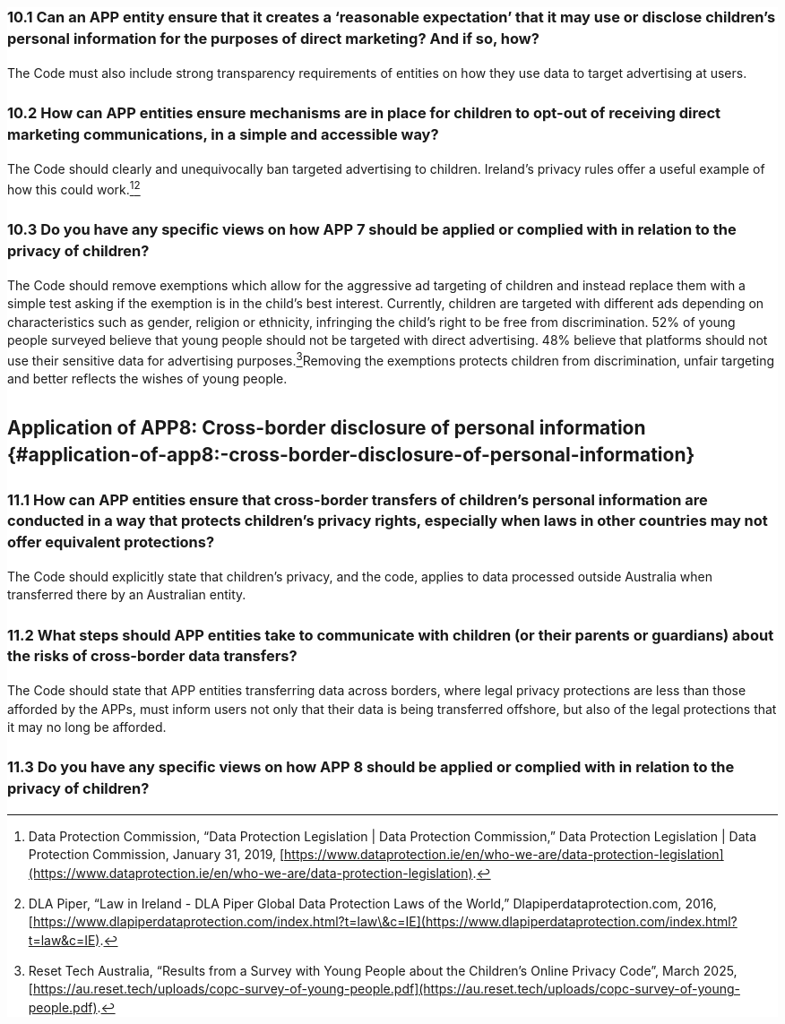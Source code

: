 ### 10.1 Can an APP entity ensure that it creates a ‘reasonable expectation’ that it may use or disclose children’s personal information for the purposes of direct marketing? And if so, how?

The Code must also include strong transparency requirements of entities on how they use data to target advertising at users. 

### 10.2 How can APP entities ensure mechanisms are in place for children to opt-out of receiving direct marketing communications, in a simple and accessible way?

The Code should clearly and unequivocally ban targeted advertising to children. Ireland’s privacy rules offer a useful example of how this could work.[^28][^29]

### 10.3 Do you have any specific views on how APP 7 should be applied or complied with in relation to the privacy of children?

The Code should remove exemptions which allow for the aggressive ad targeting of children and instead replace them with a simple test asking if the exemption is in the child’s best interest. Currently, children are targeted with different ads depending on characteristics such as gender, religion or ethnicity, infringing the child’s right to be free from discrimination. 52% of young people surveyed believe that young people should not be targeted with direct advertising. 48% believe that platforms should not use their sensitive data for advertising purposes.[^30]Removing the exemptions protects children from discrimination, unfair targeting and better reflects the wishes of young people.

## **Application of APP8: Cross-border disclosure of personal information** {#application-of-app8:-cross-border-disclosure-of-personal-information}

### 11.1 How can APP entities ensure that cross-border transfers of children’s personal information are conducted in a way that protects children’s privacy rights, especially when laws in other countries may not offer equivalent protections?

The Code should explicitly state that children’s privacy, and the code, applies to data processed outside Australia when transferred there by an Australian entity. 

### 11.2 What steps should APP entities take to communicate with children (or their parents or guardians) about the risks of cross-border data transfers?

The Code should state that APP entities transferring data across borders, where legal privacy protections are less than those afforded by the APPs, must inform users not only that their data is being transferred offshore, but also of the legal protections that it may no long be afforded. 

### 11.3 Do you have any specific views on how APP 8 should be applied or complied with in relation to the privacy of children?


[^1]:  Pew Research Center, “Americans Consider Certain Kinds of Data to Be More Sensitive than Others,” Pew Research Center, November 12, 2014, [https://www.pewresearch.org/internet/2014/11/12/americans-consider-certain-kinds-of-data-to-be-more-sensitive-than-others/](https://www.pewresearch.org/internet/2014/11/12/americans-consider-certain-kinds-of-data-to-be-more-sensitive-than-others/).
[^2]:  Minus18, “QUEER YOUTH NOW 2025 the National Survey of LGBTQIA+ Youth Voice in Australia,” 2025, [https://res.cloudinary.com/minus18/image/upload/v1749769528/Queer%20Youth%20Now/Queer\_Youth\_Now\_Report\_2025\_fnz7rx.pdf](https://res.cloudinary.com/minus18/image/upload/v1749769528/Queer%20Youth%20Now/Queer_Youth_Now_Report_2025_fnz7rx.pdf).
[^3]:  Power, Jennifer, Sylvia Kauer, Christopher Fisher, Roz Bellamy, and Adam Bourne. “The 7th National Survey of Australian Secondary School Students and Sexual Health.” *Young People and Sexual Health Publications*. La Trobe University, 2021\. Page 21\. [https://s3-ap-southeast-2.amazonaws.com/figshare-production-eu-latrobe-storage9079-ap-southeast-2/39488062/1217996\_PowerJ\_2022.pdf?X-Amz-Algorithm=AWS4-HMAC-SHA256\&X-Amz-Credential=AKIARRFKZQ25KW2DIYRU/20250731/ap-southeast-2/s3/aws4\_request\&X-Amz-Date=20250731T003653Z\&X-Amz-Expires=10\&X-Amz-SignedHeaders=host\&X-Amz-Signature=b28c5fea63534d631b9c70594704830914d79616f32df8a27c1943f91e361685](https://s3-ap-southeast-2.amazonaws.com/figshare-production-eu-latrobe-storage9079-ap-southeast-2/39488062/1217996_PowerJ_2022.pdf?X-Amz-Algorithm=AWS4-HMAC-SHA256&X-Amz-Credential=AKIARRFKZQ25KW2DIYRU/20250731/ap-southeast-2/s3/aws4_request&X-Amz-Date=20250731T003653Z&X-Amz-Expires=10&X-Amz-SignedHeaders=host&X-Amz-Signature=b28c5fea63534d631b9c70594704830914d79616f32df8a27c1943f91e361685).
[^4]:  Campion Education, “Digital Landscapes in Australian Schools,” 2023, [https://campion.com.au/wp-content/uploads/2023/10/Digital-Landscapes-in-Australian-Schools-2023.pdf](https://campion.com.au/wp-content/uploads/2023/10/Digital-Landscapes-in-Australian-Schools-2023.pdf).
[^5]:  Juliane Jarke and Andreas Breiter, “Editorial: The Datafication of Education,” *Learning, Media and Technology* 44, no. 1 (January 2, 2019): 1–6, [https://doi.org/10.1080/17439884.2019.1573833](https://doi.org/10.1080/17439884.2019.1573833).
[^6]:  John Mootz and Kate Blocker, “UK Age-Appropriate Design Code Impact Assessment Age-Appropriate Design Code Impact Assessment” (Children and Screens: Institute of Digital Media and Child Development, 2024), [https://www.childrenandscreens.org/wp-content/uploads/2024/03/Children-and-Screens-UK-AADC-Impact-Assessment.pdf](https://www.childrenandscreens.org/wp-content/uploads/2024/03/Children-and-Screens-UK-AADC-Impact-Assessment.pdf).
[^7]:  Jennifer Huddleston, “Online Age Verification Could Create More Problems than It Solves,” Cato Institute, 2025, [https://www.cato.org/commentary/online-age-verification-could-create-more-problems-it-solves](https://www.cato.org/commentary/online-age-verification-could-create-more-problems-it-solves).
[^8]:  eSafety Commissioner, “Tech Trends Issues Paper: Age Assurance,” *ESafety Commissioner* (Australian Government , 2024), page 10-16. [https://www.esafety.gov.au/sites/default/files/2024-07/Age-Assurance-Issues-Paper-July2024\_0.pdf?v=1753929939993](https://www.esafety.gov.au/sites/default/files/2024-07/Age-Assurance-Issues-Paper-July2024_0.pdf?v=1753929939993).
[^9]:  The Age Verification Providers Association, “INQUIRY into IMPACTS of HARMFUL PORNOGRAPHY on MENTAL, EMOTIONAL, and PHYSICAL HEALTH, Submission Number 9” (NSW Parliament, 2024), [https://www.parliament.nsw.gov.au/lcdocs/submissions/88004/0009%20The%20Age%20Verification%20Providers%20Association.pdf](https://www.parliament.nsw.gov.au/lcdocs/submissions/88004/0009%20The%20Age%20Verification%20Providers%20Association.pdf).
[^10]:  LGBT Foundation (OSB0191), “Written Evidence,” Parliament.uk, 2021, [https://committees.parliament.uk/writtenevidence/39572/html/](https://committees.parliament.uk/writtenevidence/39572/html/).
[^11]:  Pride In Labour ‘ Is the Online Safety Act Blocking LGBTQ Resources?’. 
[^12]:  Benjamin Butterworth, “Online Safety Bill Gives Legal Basis for LGBT Censorship, Warn Stephen Fry and Campaigners,” The I Paper, September 2021, [https://inews.co.uk/news/online-safety-bill-would-give-legal-basis-for-censorship-of-lgbt-people-stephen-fry-and-campaigners-warn-1178176?ref=wearequeeraf.com](https://inews.co.uk/news/online-safety-bill-would-give-legal-basis-for-censorship-of-lgbt-people-stephen-fry-and-campaigners-warn-1178176?ref=wearequeeraf.com).
[^13]:  Mathijs Lucassen et al., “How LGBT+ Young People Use the Internet in Relation to Their Mental Health and Envisage the Use of E-Therapy: Exploratory Study,” *JMIR Serious Games* 6, no. 4 (December 21, 2018): e11249, [https://doi.org/10.2196/11249](https://doi.org/10.2196/11249).
[^14]:  Reset Tech Australia, “The APPs and Children’s Best Interests,” Reset Tech Australia, April 2025, [https://au.reset.tech/uploads/app-childrens-rights-briefing-paper.pdf](https://au.reset.tech/uploads/app-childrens-rights-briefing-paper.pdf).
[^15]:  Reset Tech Australia, “Results from a Survey with Young People about the Children’s Online Privacy Code,” Reset Tech Australia, March 2025, [https://au.reset.tech/uploads/copc-survey-of-young-people.pdf](https://au.reset.tech/uploads/copc-survey-of-young-people.pdf).
[^16]:  Committee on the Rights of the Child 2021 General comment No. 25 (2021) on children’s rights in relation to the digital environment.Paragraph 39,
[^17]:  Information Commissioner's Office, “2. Data Protection Impact Assessments,” Ico.org.uk (ICO, May 19, 2023), [https://ico.org.uk/for-organisations/uk-gdpr-guidance-and-resources/childrens-information/childrens-code-guidance-and-resources/age-appropriate-design-a-code-of-practice-for-online-services/2-data-protection-impact-assessments/](https://ico.org.uk/for-organisations/uk-gdpr-guidance-and-resources/childrens-information/childrens-code-guidance-and-resources/age-appropriate-design-a-code-of-practice-for-online-services/2-data-protection-impact-assessments/).
[^18]:  Reset Tech Australia, “The APPs and Children’s Best Interests,” Reset Tech Australia, April 2025, [https://au.reset.tech/uploads/app-childrens-rights-briefing-paper.pdf](https://au.reset.tech/uploads/app-childrens-rights-briefing-paper.pdf).
[^19]:  Jennifer Power, Sylvia Kauer, Christopher Fisher, Roz Bellamy & Adam Bourne 2022 The 7th National Survey of Australian Secondary Students and Sexual Health 2021 [https://ssashsurvey.org.au/wp-content/uploads/2023/10/2021\_SSASH\_Report.pdf](https://ssashsurvey.org.au/wp-content/uploads/2023/10/2021_SSASH_Report.pdf)
[^20]:  Jason Kelley, “Age Verification Mandates Would Undermine Anonymity Online,” Electronic Frontier Foundation, March 10, 2023, [https://www.eff.org/deeplinks/2023/03/age-verification-mandates-would-undermine-anonymity-online?](https://www.eff.org/deeplinks/2023/03/age-verification-mandates-would-undermine-anonymity-online?).
[^21]:  CNIL, “Online Age Verification: Balancing Privacy and the Protection of Minors | CNIL,” www.cnil.fr, September 22, 2022, [https://www.cnil.fr/en/online-age-verification-balancing-privacy-and-protection-minors](https://www.cnil.fr/en/online-age-verification-balancing-privacy-and-protection-minors).
[^22]:  Human Rights Watch 2022, ‘How dare they peep into my private life\!’ [https://www.hrw.org/report/2022/05/25/how-dare-they-peep-my-private-life/childrens-rights-violations-governments](https://www.hrw.org/report/2022/05/25/how-dare-they-peep-my-private-life/childrens-rights-violations-governments)
[^23]:  Children & Media Australia 2022, ‘Apps can track’ [https://childrenandmedia.org.au/app-reviews/apps-can-trap-tracking](https://childrenandmedia.org.au/app-reviews/apps-can-trap-tracking)
[^24]:  Reset Tech Australia, ‘Did we really consent to this?’, 2021
[^25]:  Reset Tech Australia, “Results from a Survey with Young People about the Children’s Online Privacy Code,” Reset Tech Australia, March 2025, [https://au.reset.tech/uploads/copc-survey-of-young-people.pdf](https://au.reset.tech/uploads/copc-survey-of-young-people.pdf).
[^26]:  Reset Tech Australia, ‘Response to the draft Privacy Legislation Amendment (Enhancing Online Privacy and Other Measures) Bill 2021, reflecting the views of children and young people’, 2021 https://consultations.ag.gov.au/rights-and-protections/online-privacy-bill-exposure-draft/consultation/ view\_respondent?\_b\_index=60\&uuId=1044012677
[^27]:  Reset Tech Australia, “The APPs and Children’s Best Interests,” Reset Tech Australia, April 2025, page 20 [https://au.reset.tech/uploads/app-childrens-rights-briefing-paper.pdf](https://au.reset.tech/uploads/app-childrens-rights-briefing-paper.pdf).
[^28]:  Data Protection Commission, “Data Protection Legislation | Data Protection Commission,” Data Protection Legislation | Data Protection Commission, January 31, 2019, [https://www.dataprotection.ie/en/who-we-are/data-protection-legislation](https://www.dataprotection.ie/en/who-we-are/data-protection-legislation).
[^29]:  DLA Piper, “Law in Ireland \- DLA Piper Global Data Protection Laws of the World,” Dlapiperdataprotection.com, 2016, [https://www.dlapiperdataprotection.com/index.html?t=law\&c=IE](https://www.dlapiperdataprotection.com/index.html?t=law&c=IE).
[^30]:  Reset Tech Australia, “Results from a Survey with Young People about the Children’s Online Privacy Code”, March 2025, [https://au.reset.tech/uploads/copc-survey-of-young-people.pdf](https://au.reset.tech/uploads/copc-survey-of-young-people.pdf).
[^31]:  CRIN 2023 A children’s rights approach to encryption https://home.crin.org/readlistenwatch/stories/privacy-and-protection
[^32]:  United Nations, “General Comment No. 25 (2021) on Children’s Rights in Relation to the Digital Environment,” OHCHR, 2021, [https://www.ohchr.org/en/documents/general-comments-and-recommendations/general-comment-no-25-2021-childrens-rights-relation](https://www.ohchr.org/en/documents/general-comments-and-recommendations/general-comment-no-25-2021-childrens-rights-relation).
[^33]:  Office for the Victorian Information Comissioner, ‘The Limits of De-Identification \- Protecting Unit Level Personal Information’ [https://ovic.vic.gov.au/privacy/resources-for-organisations/the-limitations-of-de-identification-protecting-unit-record-level-personal-information/](https://ovic.vic.gov.au/privacy/resources-for-organisations/the-limitations-of-de-identification-protecting-unit-record-level-personal-information/)
[^34]:  United Nations, “General Comment No. 25 (2021) on Children’s Rights in Relation to the Digital Environment,” OHCHR, 2021, [https://www.ohchr.org/en/documents/general-comments-and-recommendations/general-comment-no-25-2021-childrens-rights-relation](https://www.ohchr.org/en/documents/general-comments-and-recommendations/general-comment-no-25-2021-childrens-rights-relation).
[^35]:  Normann Witzleb, Moira Paterson, Jordan Wilson-Otto, Gabby Tolkin-Rosen and Melanie Marks ‘Privacy risks and harms for children and other vulnerable groups in the online environment’ page 22-28. [https://www.oaic.gov.au/\_\_data/assets/pdf\_file/0012/11136/Report-Privacy-risks-and-harms-for-children-and-other-vulnerable-groups-online.pdf](https://www.oaic.gov.au/__data/assets/pdf_file/0012/11136/Report-Privacy-risks-and-harms-for-children-and-other-vulnerable-groups-online.pdf)
[^36]:  United Nations, “General Comment No. 25 (2021) on Children’s Rights in Relation to the Digital Environment,” OHCHR, 2021, [https://www.ohchr.org/en/documents/general-comments-and-recommendations/general-comment-no-25-2021-childrens-rights-relation](https://www.ohchr.org/en/documents/general-comments-and-recommendations/general-comment-no-25-2021-childrens-rights-relation).
[^37]:  United Nations, “Article 16, Convention on the Rights of the Child,” OHCHR (United Nations, November 20, 1989), [https://www.ohchr.org/en/instruments-mechanisms/instruments/convention-rights-child](https://www.ohchr.org/en/instruments-mechanisms/instruments/convention-rights-child).
[^38]:  United Nations, “General Comment No. 25 (2021) on Children’s Rights in Relation to the Digital Environment,” OHCHR, 2021, [https://www.ohchr.org/en/documents/general-comments-and-recommendations/general-comment-no-25-2021-childrens-rights-relation](https://www.ohchr.org/en/documents/general-comments-and-recommendations/general-comment-no-25-2021-childrens-rights-relation).
[^39]:  ibid
[^40]:  UNICEF, “Children and Digital Marketing,” Unicef.org, 2018, [https://www.unicef.org/childrightsandbusiness/workstreams/responsible-technology/digital-marketing](https://www.unicef.org/childrightsandbusiness/workstreams/responsible-technology/digital-marketing).
[^41]:  OAIC, “Better Privacy Protections for Children Are Coming,” OAIC, September 16, 2024, [https://www.oaic.gov.au/news/blog/better-privacy-protections-for-children-are-coming?](https://www.oaic.gov.au/news/blog/better-privacy-protections-for-children-are-coming?).
[^42]:  ICO, “Age Appropriate Design: A Code of Practice for Online Services,” ico.org.uk, May 19, 2023, [https://ico.org.uk/for-organisations/uk-gdpr-guidance-and-resources/childrens-information/childrens-code-guidance-and-resources/age-appropriate-design-a-code-of-practice-for-online-services/](https://ico.org.uk/for-organisations/uk-gdpr-guidance-and-resources/childrens-information/childrens-code-guidance-and-resources/age-appropriate-design-a-code-of-practice-for-online-services/).
[^43]:  Data Protection Commission, “CHILDREN FRONT and CENTRE for a CHILD-ORIENTED APPROACH to DATA PROCESSING FUNDAMENTALS,” 2021, [https://www.dataprotection.ie/sites/default/files/uploads/2021-12/Fundamentals%20for%20a%20Child-Oriented%20Approach%20to%20Data%20Processing\_FINAL\_EN.pdf](https://www.dataprotection.ie/sites/default/files/uploads/2021-12/Fundamentals%20for%20a%20Child-Oriented%20Approach%20to%20Data%20Processing_FINAL_EN.pdf).
[^44]:  United Nations, “Article 3, Convention on the Rights of the Child,” OHCHR (United Nations, November 20, 1989), [https://www.ohchr.org/en/instruments-mechanisms/instruments/convention-rights-child](https://www.ohchr.org/en/instruments-mechanisms/instruments/convention-rights-child).
[^45]:  Reset Australia, “The Children’s Online Privacy Code and Targeted Advertising,” 2025, [https://au.reset.tech/uploads/copc-target-advertising-roundtable.pdf](https://au.reset.tech/uploads/copc-target-advertising-roundtable.pdf).
